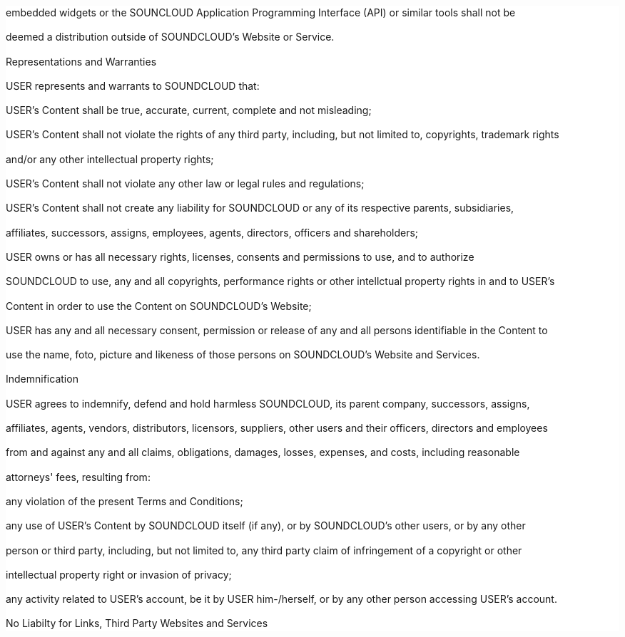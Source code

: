 embedded widgets or the SOUNCLOUD Application Programming Interface (API) or similar tools shall not be

deemed a distribution outside of SOUNDCLOUD’s Website or Service.

Representations and Warranties

USER represents and warrants to SOUNDCLOUD that:

USER’s Content shall be true, accurate, current, complete and not misleading;

USER’s Content shall not violate the rights of any third party, including, but not limited to, copyrights, trademark rights

and/or any other intellectual property rights;

USER’s Content shall not violate any other law or legal rules and regulations;

USER’s Content shall not create any liability for SOUNDCLOUD or any of its respective parents, subsidiaries,

affiliates, successors, assigns, employees, agents, directors, officers and shareholders;

USER owns or has all necessary rights, licenses, consents and permissions to use, and to authorize

SOUNDCLOUD to use, any and all copyrights, performance rights or other intellctual property rights in and to USER’s

Content in order to use the Content on SOUNDCLOUD’s Website;

USER has any and all necessary consent, permission or release of any and all persons identifiable in the Content to

use the name, foto, picture and likeness of those persons on SOUNDCLOUD’s Website and Services.

Indemnification

USER agrees to indemnify, defend and hold harmless SOUNDCLOUD, its parent company, successors, assigns,

affiliates, agents, vendors, distributors, licensors, suppliers, other users and their officers, directors and employees

from and against any and all claims, obligations, damages, losses, expenses, and costs, including reasonable

attorneys' fees, resulting from:

any violation of the present Terms and Conditions;

any use of USER’s Content by SOUNDCLOUD itself (if any), or by SOUNDCLOUD’s other users, or by any other

person or third party, including, but not limited to, any third party claim of infringement of a copyright or other

intellectual property right or invasion of privacy;

any activity related to USER’s account, be it by USER him-/herself, or by any other person accessing USER’s account.

No Liabilty for Links, Third Party Websites and Services
